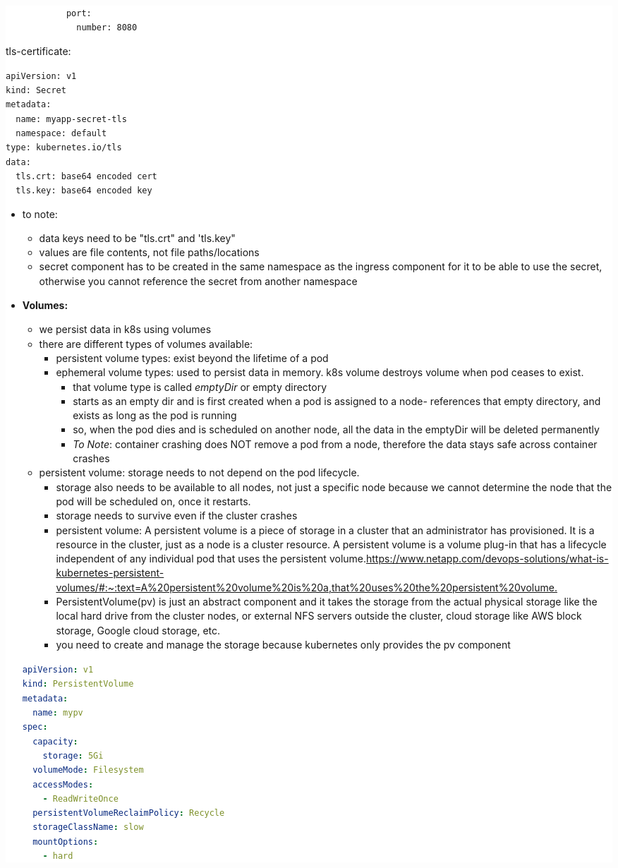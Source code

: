   ```tls-configuration
              port: 
                number: 8080
  ```

tls-certificate:

```tls-certificate
apiVersion: v1
kind: Secret
metadata:
  name: myapp-secret-tls
  namespace: default
type: kubernetes.io/tls
data:
  tls.crt: base64 encoded cert
  tls.key: base64 encoded key
```

- to note:
  - data keys need to be "tls.crt" and 'tls.key"
  - values are file contents, not file paths/locations
  - secret component has to be created in the same namespace as the ingress component for it to be able to use the secret, otherwise you cannot reference the secret from another namespace

- __Volumes:__
  - we persist data in k8s using volumes
  - there are different types of volumes available:
    - persistent volume types: exist beyond the lifetime of a pod
    - ephemeral volume types: used to persist data in memory. k8s volume destroys volume when pod ceases to exist.
      - that volume type is called *emptyDir* or empty directory
      - starts as an empty dir and is first created when a pod is assigned to a node- references that empty directory, and exists as long as the pod is running
      - so, when the pod dies and is scheduled on another node, all the data in the emptyDir will be deleted permanently
      - *To Note*: container crashing does NOT remove a pod from a node, therefore the data stays safe across container crashes
  - persistent volume: storage needs to not depend on the pod lifecycle.
    - storage also needs to be available to all nodes, not just a specific node because we cannot determine the node that the pod will be scheduled on, once it restarts.
    - storage needs to survive even if the cluster crashes
    - persistent volume: A persistent volume is a piece of storage in a cluster that an administrator has provisioned. It is a resource in the cluster, just as a node is a cluster resource. A persistent volume is a volume plug-in that has a lifecycle independent of any individual pod that uses the persistent volume.<https://www.netapp.com/devops-solutions/what-is-kubernetes-persistent-volumes/#:~:text=A%20persistent%20volume%20is%20a,that%20uses%20the%20persistent%20volume.>
    - PersistentVolume(pv) is just an abstract component and it takes the storage from the actual physical storage like the local hard drive from the cluster nodes, or external NFS servers outside the cluster, cloud storage like AWS block storage, Google cloud storage, etc.
    - you need to create and manage the storage because kubernetes only provides the pv component

  ```pv.yaml
  apiVersion: v1
  kind: PersistentVolume
  metadata:
    name: mypv
  spec:
    capacity:
      storage: 5Gi
    volumeMode: Filesystem
    accessModes:
      - ReadWriteOnce
    persistentVolumeReclaimPolicy: Recycle
    storageClassName: slow
    mountOptions:
      - hard
  ```